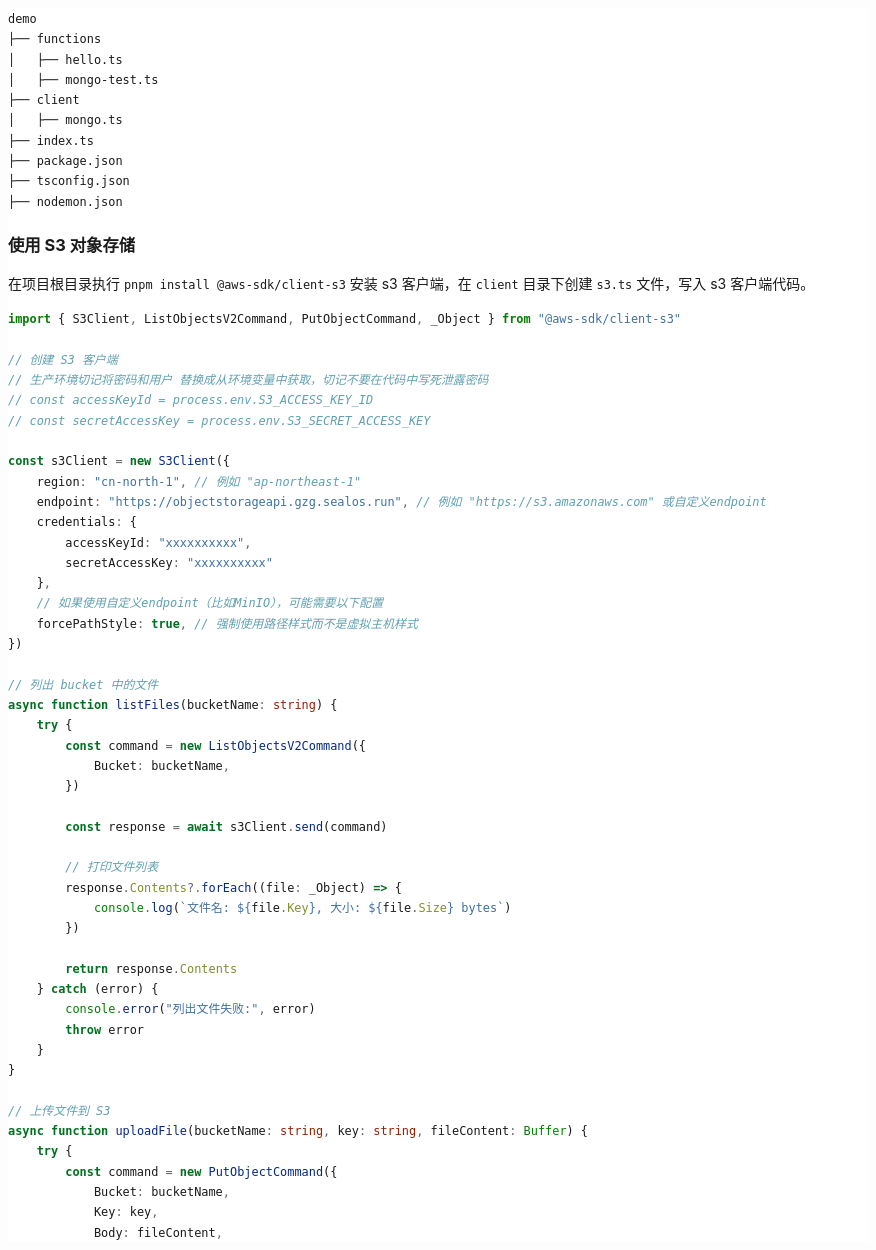 ```plain
demo
├── functions
│   ├── hello.ts
│   ├── mongo-test.ts
├── client
│   ├── mongo.ts
├── index.ts
├── package.json
├── tsconfig.json
├── nodemon.json
```

### 使用 S3 对象存储

在项目根目录执行 `pnpm install @aws-sdk/client-s3` 安装 s3 客户端，在 `client` 目录下创建 `s3.ts` 文件，写入 s3 客户端代码。

```typescript
import { S3Client, ListObjectsV2Command, PutObjectCommand, _Object } from "@aws-sdk/client-s3"

// 创建 S3 客户端
// 生产环境切记将密码和用户 替换成从环境变量中获取，切记不要在代码中写死泄露密码
// const accessKeyId = process.env.S3_ACCESS_KEY_ID
// const secretAccessKey = process.env.S3_SECRET_ACCESS_KEY

const s3Client = new S3Client({
    region: "cn-north-1", // 例如 "ap-northeast-1"
    endpoint: "https://objectstorageapi.gzg.sealos.run", // 例如 "https://s3.amazonaws.com" 或自定义endpoint
    credentials: {
        accessKeyId: "xxxxxxxxxx",
        secretAccessKey: "xxxxxxxxxx"
    },
    // 如果使用自定义endpoint（比如MinIO），可能需要以下配置
    forcePathStyle: true, // 强制使用路径样式而不是虚拟主机样式
})

// 列出 bucket 中的文件
async function listFiles(bucketName: string) {
    try {
        const command = new ListObjectsV2Command({
            Bucket: bucketName,
        })

        const response = await s3Client.send(command)

        // 打印文件列表
        response.Contents?.forEach((file: _Object) => {
            console.log(`文件名: ${file.Key}, 大小: ${file.Size} bytes`)
        })

        return response.Contents
    } catch (error) {
        console.error("列出文件失败:", error)
        throw error
    }
}

// 上传文件到 S3
async function uploadFile(bucketName: string, key: string, fileContent: Buffer) {
    try {
        const command = new PutObjectCommand({
            Bucket: bucketName,
            Key: key,
            Body: fileContent,
```